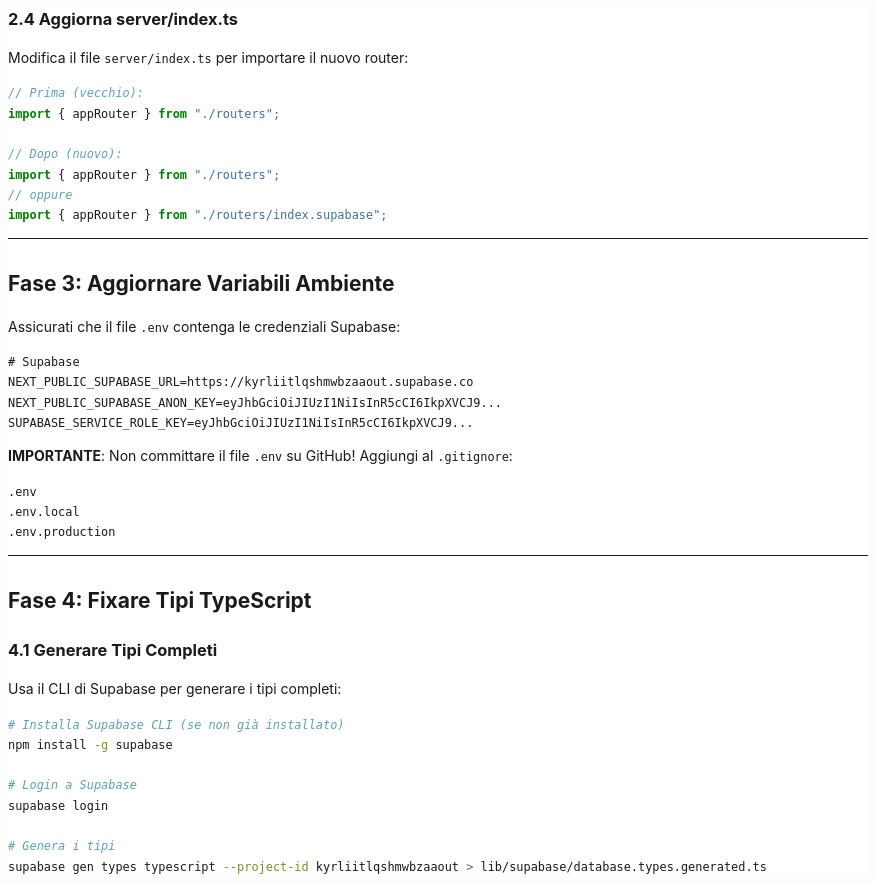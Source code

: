 ### 2.4 Aggiorna server/index.ts

Modifica il file `server/index.ts` per importare il nuovo router:

```typescript
// Prima (vecchio):
import { appRouter } from "./routers";

// Dopo (nuovo):
import { appRouter } from "./routers";
// oppure
import { appRouter } from "./routers/index.supabase";
```

---

## Fase 3: Aggiornare Variabili Ambiente

Assicurati che il file `.env` contenga le credenziali Supabase:

```env
# Supabase
NEXT_PUBLIC_SUPABASE_URL=https://kyrliitlqshmwbzaaout.supabase.co
NEXT_PUBLIC_SUPABASE_ANON_KEY=eyJhbGciOiJIUzI1NiIsInR5cCI6IkpXVCJ9...
SUPABASE_SERVICE_ROLE_KEY=eyJhbGciOiJIUzI1NiIsInR5cCI6IkpXVCJ9...
```

**IMPORTANTE**: Non committare il file `.env` su GitHub! Aggiungi al `.gitignore`:

```
.env
.env.local
.env.production
```

---

## Fase 4: Fixare Tipi TypeScript

### 4.1 Generare Tipi Completi

Usa il CLI di Supabase per generare i tipi completi:

```bash
# Installa Supabase CLI (se non già installato)
npm install -g supabase

# Login a Supabase
supabase login

# Genera i tipi
supabase gen types typescript --project-id kyrliitlqshmwbzaaout > lib/supabase/database.types.generated.ts
```

